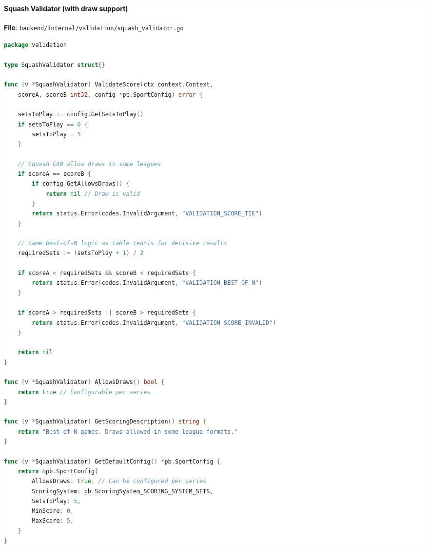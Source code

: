 #### Squash Validator (with draw support)
**File**: `backend/internal/validation/squash_validator.go`

```go
package validation

type SquashValidator struct{}

func (v *SquashValidator) ValidateScore(ctx context.Context, 
    scoreA, scoreB int32, config *pb.SportConfig) error {
    
    setsToPlay := config.GetSetsToPlay()
    if setsToPlay == 0 {
        setsToPlay = 5
    }
    
    // Squash CAN allow draws in some leagues
    if scoreA == scoreB {
        if config.GetAllowsDraws() {
            return nil // Draw is valid
        }
        return status.Error(codes.InvalidArgument, "VALIDATION_SCORE_TIE")
    }
    
    // Same best-of-N logic as table tennis for decisive results
    requiredSets := (setsToPlay + 1) / 2
    
    if scoreA < requiredSets && scoreB < requiredSets {
        return status.Error(codes.InvalidArgument, "VALIDATION_BEST_OF_N")
    }
    
    if scoreA > requiredSets || scoreB > requiredSets {
        return status.Error(codes.InvalidArgument, "VALIDATION_SCORE_INVALID")
    }
    
    return nil
}

func (v *SquashValidator) AllowsDraws() bool {
    return true // Configurable per series
}

func (v *SquashValidator) GetScoringDescription() string {
    return "Best-of-N games. Draws allowed in some league formats."
}

func (v *SquashValidator) GetDefaultConfig() *pb.SportConfig {
    return &pb.SportConfig{
        AllowsDraws: true, // Can be configured per series
        ScoringSystem: pb.ScoringSystem_SCORING_SYSTEM_SETS,
        SetsToPlay: 5,
        MinScore: 0,
        MaxScore: 5,
    }
}
```
